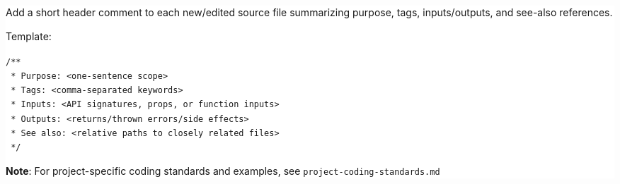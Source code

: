 
Add a short header comment to each new/edited source file summarizing purpose, tags, inputs/outputs, and see-also references.

Template:

```
/**
 * Purpose: <one-sentence scope>
 * Tags: <comma-separated keywords>
 * Inputs: <API signatures, props, or function inputs>
 * Outputs: <returns/thrown errors/side effects>
 * See also: <relative paths to closely related files>
 */
```

**Note**: For project-specific coding standards and examples, see `project-coding-standards.md`
